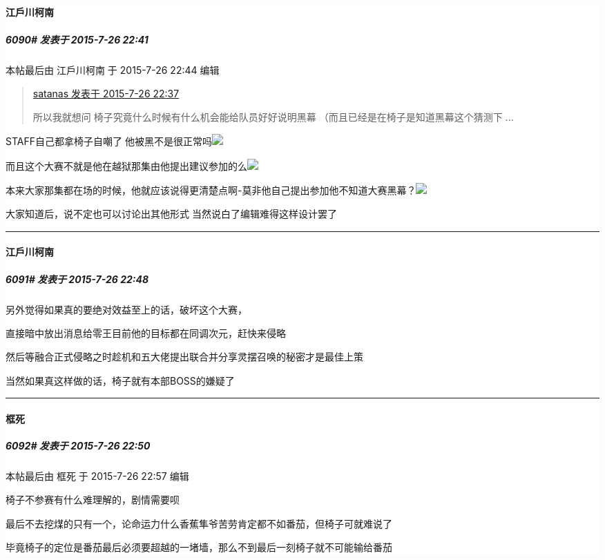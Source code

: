 ####  江戶川柯南  
##### 6090#       发表于 2015-7-26 22:41



 本帖最后由 江戶川柯南 于 2015-7-26 22:44 编辑 
<blockquote><a href="httphttps://bbs.saraba1st.com/2b/forum.php?mod=redirect&amp;goto=findpost&amp;pid=29663603&amp;ptid=980228" target="_blank">satanas 发表于 2015-7-26 22:37</a>

所以我就想问 椅子究竟什么时候有什么机会能给队员好好说明黑幕 （而且已经是在椅子是知道黑幕这个猜测下 ...</blockquote>
STAFF自己都拿椅子自嘲了 他被黑不是很正常吗<img src="https://static.saraba1st.com/image/smiley/face/04.gif" referrerpolicy="no-referrer">

而且这个大赛不就是他在越狱那集由他提出建议参加的么<img src="https://static.saraba1st.com/image/smiley/face/149.gif" referrerpolicy="no-referrer">

本来大家那集都在场的时候，他就应该说得更清楚点啊-莫非他自己提出参加他不知道大赛黑幕？<img src="https://static.saraba1st.com/image/smiley/face/149.gif" referrerpolicy="no-referrer">

大家知道后，说不定也可以讨论出其他形式 当然说白了编辑难得这样设计罢了







*****

####  江戶川柯南  
##### 6091#       发表于 2015-7-26 22:48




另外觉得如果真的要绝对效益至上的话，破坏这个大赛，

直接暗中放出消息给零王目前他的目标都在同调次元，赶快来侵略

然后等融合正式侵略之时趁机和五大佬提出联合并分享灵摆召唤的秘密才是最佳上策

当然如果真这样做的话，椅子就有本部BOSS的嫌疑了







*****

####  框死  
##### 6092#       发表于 2015-7-26 22:50



 本帖最后由 框死 于 2015-7-26 22:57 编辑 

椅子不参赛有什么难理解的，剧情需要呗

最后不去挖煤的只有一个，论命运力什么香蕉隼爷苦劳肯定都不如番茄，但椅子可就难说了

毕竟椅子的定位是番茄最后必须要超越的一堵墙，那么不到最后一刻椅子就不可能输给番茄




